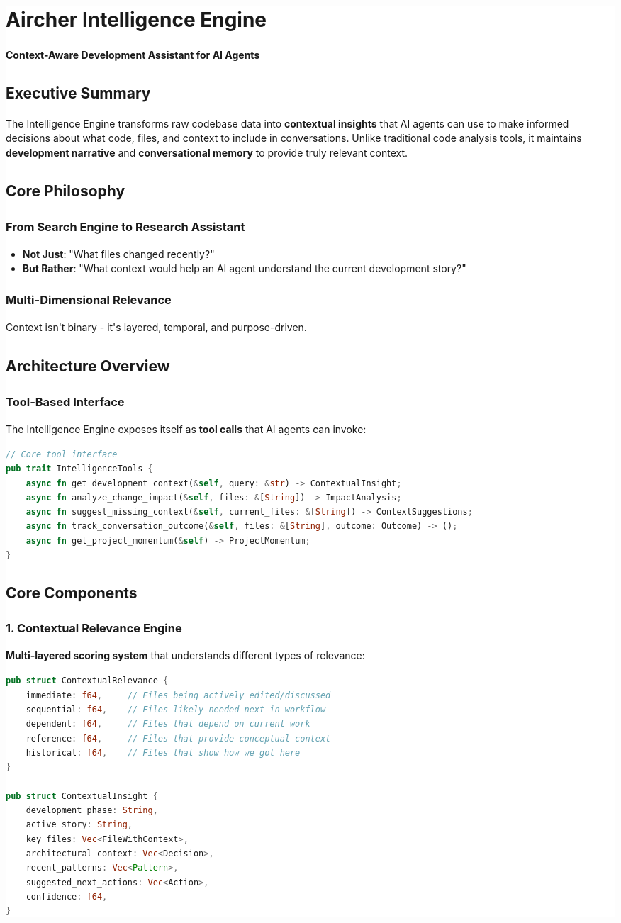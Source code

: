 # Aircher Intelligence Engine

**Context-Aware Development Assistant for AI Agents**

## Executive Summary

The Intelligence Engine transforms raw codebase data into **contextual insights** that AI agents can use to make informed decisions about what code, files, and context to include in conversations. Unlike traditional code analysis tools, it maintains **development narrative** and **conversational memory** to provide truly relevant context.

## Core Philosophy

### From Search Engine to Research Assistant
- **Not Just**: "What files changed recently?"
- **But Rather**: "What context would help an AI agent understand the current development story?"

### Multi-Dimensional Relevance
Context isn't binary - it's layered, temporal, and purpose-driven.

## Architecture Overview

### Tool-Based Interface
The Intelligence Engine exposes itself as **tool calls** that AI agents can invoke:

```rust
// Core tool interface
pub trait IntelligenceTools {
    async fn get_development_context(&self, query: &str) -> ContextualInsight;
    async fn analyze_change_impact(&self, files: &[String]) -> ImpactAnalysis;
    async fn suggest_missing_context(&self, current_files: &[String]) -> ContextSuggestions;
    async fn track_conversation_outcome(&self, files: &[String], outcome: Outcome) -> ();
    async fn get_project_momentum(&self) -> ProjectMomentum;
}
```

## Core Components

### 1. Contextual Relevance Engine

**Multi-layered scoring system** that understands different types of relevance:

```rust
pub struct ContextualRelevance {
    immediate: f64,     // Files being actively edited/discussed
    sequential: f64,    // Files likely needed next in workflow
    dependent: f64,     // Files that depend on current work
    reference: f64,     // Files that provide conceptual context
    historical: f64,    // Files that show how we got here
}

pub struct ContextualInsight {
    development_phase: String,
    active_story: String,
    key_files: Vec<FileWithContext>,
    architectural_context: Vec<Decision>,
    recent_patterns: Vec<Pattern>,
    suggested_next_actions: Vec<Action>,
    confidence: f64,
}

```